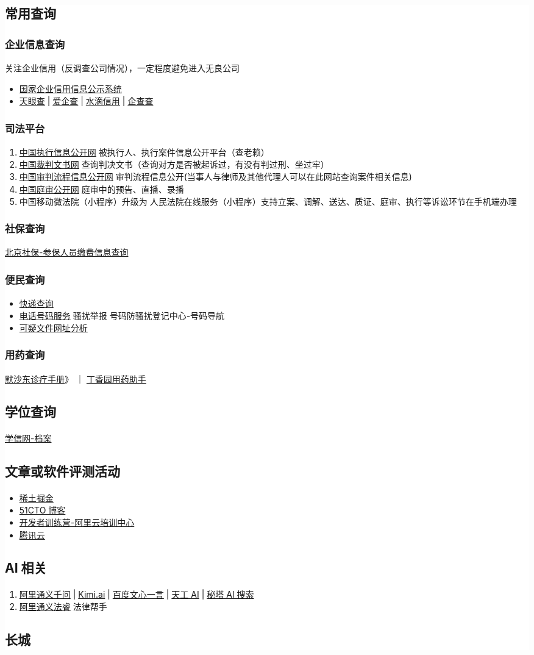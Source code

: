 ## 常用查询

### 企业信息查询

关注企业信用（反调查公司情况），一定程度避免进入无良公司

* [国家企业信用信息公示系统](https://shiming.gsxt.gov.cn/index.html)
* [天眼查](https://www.tianyancha.com) | [爱企查](https://aiqicha.baidu.com) | [水滴信用](https://shuidi.cn) | [企查查](https://www.qcc.com)

### 司法平台

1. [中国执行信息公开网](http://zxgk.court.gov.cn) 被执行人、执行案件信息公开平台（查老赖）
1. [中国裁判文书网](https://wenshu.court.gov.cn) 查询判决文书（查询对方是否被起诉过，有没有判过刑、坐过牢）
1. [中国审判流程信息公开网](https://splcgk.court.gov.cn/gzfwww) 审判流程信息公开(当事人与律师及其他代理人可以在此网站查询案件相关信息)
1. [中国庭审公开网](http://tingshen.court.gov.cn) 庭审中的预告、直播、录播
1. 中国移动微法院（小程序）升级为 人民法院在线服务（小程序）支持立案、调解、送达、质证、庭审、执行等诉讼环节在手机端办理

### 社保查询

[北京社保-参保人员缴费信息查询](https://fuwu.rsj.beijing.gov.cn/zhrs/sbqycx/sbRights/sbRightsHome)

### 便民查询

* [快递查询](https://www.kuaidi100.com)
* [电话号码服务](https://www.haoma123.com) 骚扰举报 号码防骚扰登记中心-号码导航
* [可疑文件网址分析](https://www.virustotal.com)

### 用药查询

[默沙东诊疗手册](https://www.msdmanuals.cn/home)》 ｜ [丁香园用药助手](https://drugs.dxy.cn/pc)

## 学位查询

[学信网-档案](https://my.chsi.com.cn/archive/index.jsp)

## 文章或软件评测活动

* [稀土掘金](https://juejin.cn)
* [51CTO 博客](https://blog.51cto.com)
* [开发者训练营-阿里云培训中心](https://edu.aliyun.com/trainingcamp)
* [腾讯云](https://cloud.tencent.com/developer/user/675498)

## AI 相关

1. [阿里通义千问](https://tongyi.aliyun.com/qianwen) | [Kimi.ai](https://kimi.moonshot.cn) | [百度文心一言](https://yiyan.baidu.com) | [天工 AI](https://www.tiangong.cn) | [秘塔 AI 搜索](https://metaso.cn/)
1. [阿里通义法睿](https://tongyi.aliyun.com/farui) 法律帮手

## 长城
